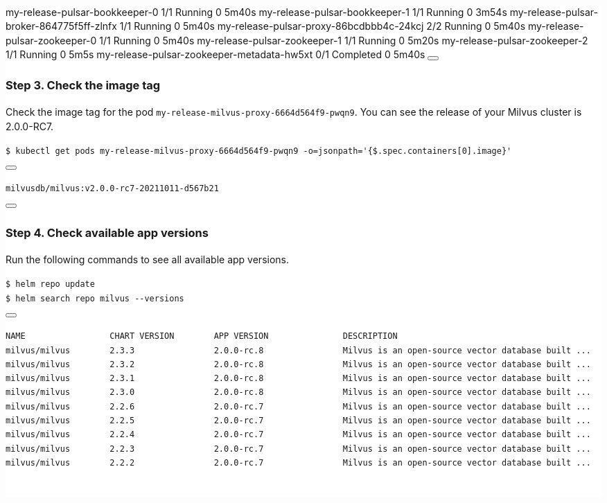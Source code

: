 my-release-pulsar-bookkeeper-0                    1/1     Running     0          5m40s
my-release-pulsar-bookkeeper-1                    1/1     Running     0          3m54s
my-release-pulsar-broker-864775f5ff-zlnfx         1/1     Running     0          5m40s
my-release-pulsar-proxy-86bcdbbb4c-24kcj          2/2     Running     0          5m40s
my-release-pulsar-zookeeper-0                     1/1     Running     0          5m40s
my-release-pulsar-zookeeper-1                     1/1     Running     0          5m20s
my-release-pulsar-zookeeper-2                     1/1     Running     0          5m5s
my-release-pulsar-zookeeper-metadata-hw5xt        0/1     Completed   0          5m40s
<button class="copy-code-btn"></button></code></pre>
<h3 id="Step-3-Check-the-image-tag" class="common-anchor-header">Step 3. Check the image tag</h3><p>Check the image tag for the pod <code translate="no">my-release-milvus-proxy-6664d564f9-pwqn9</code>. You can see the release of your Milvus cluster is 2.0.0-RC7.</p>
<pre><code translate="no">$ kubectl <span class="hljs-keyword">get</span> pods my-release-milvus-proxy<span class="hljs-number">-6664</span>d564f9-pwqn9 -o=jsonpath=<span class="hljs-string">&#x27;{$.spec.containers[0].image}&#x27;</span>
<button class="copy-code-btn"></button></code></pre>
<pre><code translate="no">milvusdb/milvus:v2.0.0-rc7-20211011-d567b21
<button class="copy-code-btn"></button></code></pre>
<h3 id="Step-4-Check-available-app-versions" class="common-anchor-header">Step 4. Check available app versions</h3><p>Run the following commands to see all available app versions.</p>
<pre><code translate="no">$ helm repo update
$ helm search repo milvus --versions
<button class="copy-code-btn"></button></code></pre>
<pre><code translate="no">NAME                 CHART VERSION        APP VERSION               DESCRIPTION
milvus/milvus        <span class="hljs-number">2.3</span><span class="hljs-number">.3</span>                <span class="hljs-number">2.0</span><span class="hljs-number">.0</span>-rc<span class="hljs-number">.8</span>                Milvus <span class="hljs-keyword">is</span> an <span class="hljs-built_in">open</span>-source vector database built ...
milvus/milvus        <span class="hljs-number">2.3</span><span class="hljs-number">.2</span>                <span class="hljs-number">2.0</span><span class="hljs-number">.0</span>-rc<span class="hljs-number">.8</span>                Milvus <span class="hljs-keyword">is</span> an <span class="hljs-built_in">open</span>-source vector database built ...
milvus/milvus        <span class="hljs-number">2.3</span><span class="hljs-number">.1</span>                <span class="hljs-number">2.0</span><span class="hljs-number">.0</span>-rc<span class="hljs-number">.8</span>                Milvus <span class="hljs-keyword">is</span> an <span class="hljs-built_in">open</span>-source vector database built ...
milvus/milvus        <span class="hljs-number">2.3</span><span class="hljs-number">.0</span>                <span class="hljs-number">2.0</span><span class="hljs-number">.0</span>-rc<span class="hljs-number">.8</span>                Milvus <span class="hljs-keyword">is</span> an <span class="hljs-built_in">open</span>-source vector database built ...
milvus/milvus        <span class="hljs-number">2.2</span><span class="hljs-number">.6</span>                <span class="hljs-number">2.0</span><span class="hljs-number">.0</span>-rc<span class="hljs-number">.7</span>                Milvus <span class="hljs-keyword">is</span> an <span class="hljs-built_in">open</span>-source vector database built ...
milvus/milvus        <span class="hljs-number">2.2</span><span class="hljs-number">.5</span>                <span class="hljs-number">2.0</span><span class="hljs-number">.0</span>-rc<span class="hljs-number">.7</span>                Milvus <span class="hljs-keyword">is</span> an <span class="hljs-built_in">open</span>-source vector database built ...
milvus/milvus        <span class="hljs-number">2.2</span><span class="hljs-number">.4</span>                <span class="hljs-number">2.0</span><span class="hljs-number">.0</span>-rc<span class="hljs-number">.7</span>                Milvus <span class="hljs-keyword">is</span> an <span class="hljs-built_in">open</span>-source vector database built ...
milvus/milvus        <span class="hljs-number">2.2</span><span class="hljs-number">.3</span>                <span class="hljs-number">2.0</span><span class="hljs-number">.0</span>-rc<span class="hljs-number">.7</span>                Milvus <span class="hljs-keyword">is</span> an <span class="hljs-built_in">open</span>-source vector database built ...
milvus/milvus        <span class="hljs-number">2.2</span><span class="hljs-number">.2</span>                <span class="hljs-number">2.0</span><span class="hljs-number">.0</span>-rc<span class="hljs-number">.7</span>                Milvus <span class="hljs-keyword">is</span> an <span class="hljs-built_in">open</span>-source vector database built ...